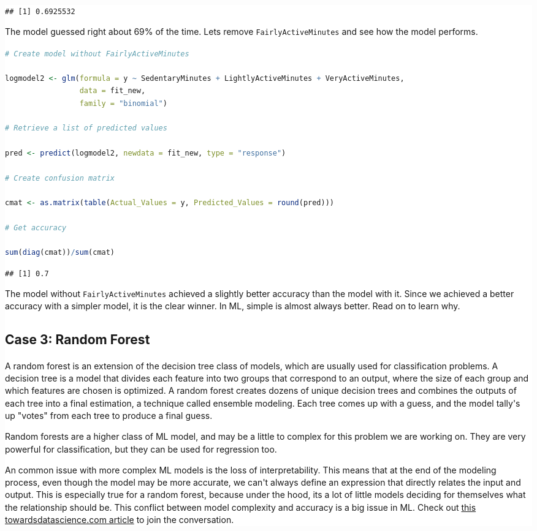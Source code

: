 ```
## [1] 0.6925532
```

The model guessed right about 69% of the time. Lets remove `FairlyActiveMinutes` and see how the model performs.


```r
# Create model without FairlyActiveMinutes

logmodel2 <- glm(formula = y ~ SedentaryMinutes + LightlyActiveMinutes + VeryActiveMinutes, 
                 data = fit_new, 
                 family = "binomial")

# Retrieve a list of predicted values

pred <- predict(logmodel2, newdata = fit_new, type = "response")

# Create confusion matrix

cmat <- as.matrix(table(Actual_Values = y, Predicted_Values = round(pred)))

# Get accuracy

sum(diag(cmat))/sum(cmat)
```

```
## [1] 0.7
```

The model without `FairlyActiveMinutes` achieved a slightly better accuracy than the model with it. Since we achieved a better accuracy with a simpler model, it is the clear winner. In ML, simple is almost always better. Read on to learn why.

## Case 3: Random Forest

A random forest is an extension of the decision tree class of models, which are usually used for classification problems. A decision tree is a model that divides each feature into two groups that correspond to an output, where the size of each group and which features are chosen is optimized. A random forest creates dozens of unique decision trees and combines the outputs of each tree into a final estimation, a technique called ensemble modeling. Each tree comes up with a guess, and the model tally's up "votes" from each tree to produce a final guess.

Random forests are a higher class of ML model, and may be a little to complex for this problem we are working on. They are very powerful for classification, but they can be used for regression too.

An common issue with more complex ML models is the loss of interpretability. This means that at the end of the modeling process, even though the model may be more accurate, we can't always define an expression that directly relates the input and output. This is especially true for a random forest, because under the hood, its a lot of little models deciding for themselves what the relationship should be. This conflict between model complexity and accuracy is a big issue in ML. Check out [this towardsdatascience.com article](https://towardsdatascience.com/model-complexity-accuracy-and-interpretability-59888e69ab3d) to join the conversation.
